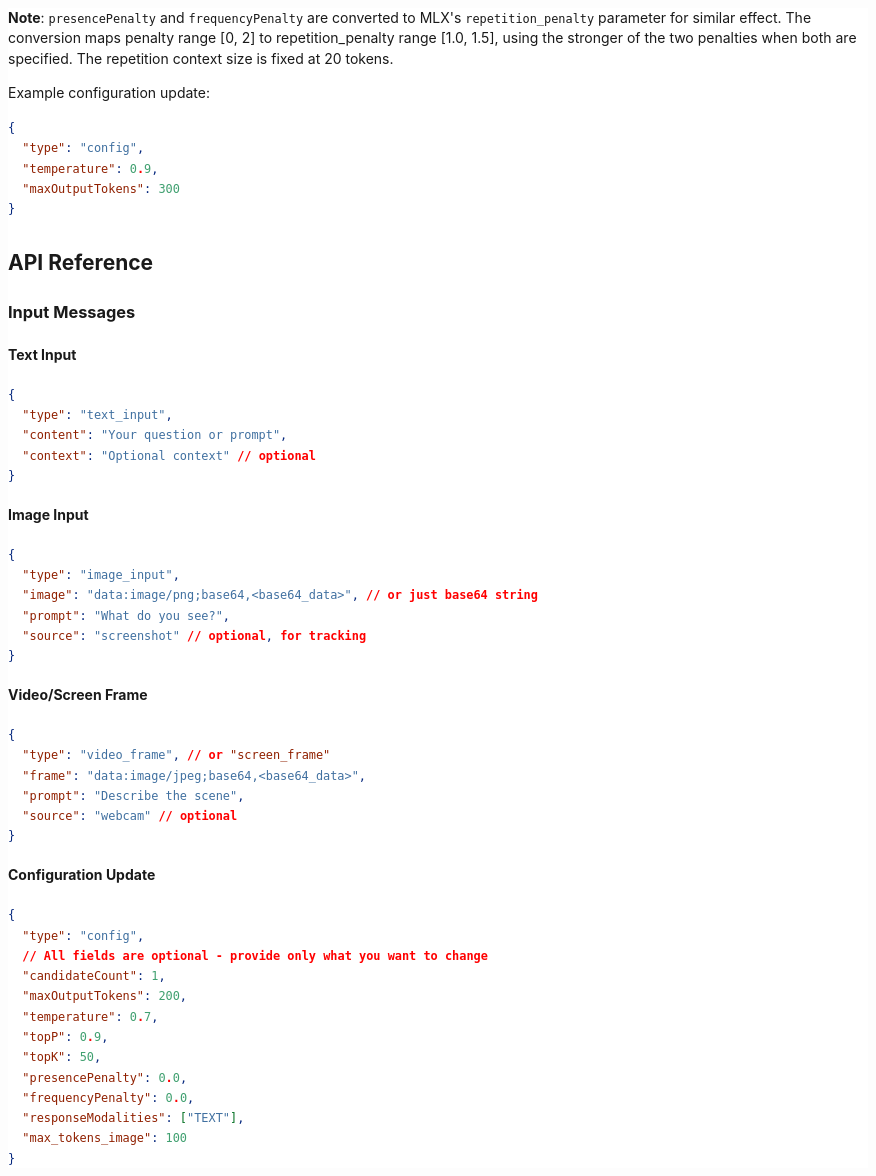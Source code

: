 **Note**: `presencePenalty` and `frequencyPenalty` are converted to MLX's `repetition_penalty` parameter for similar effect. The conversion maps penalty range [0, 2] to repetition_penalty range [1.0, 1.5], using the stronger of the two penalties when both are specified. The repetition context size is fixed at 20 tokens.

Example configuration update:

```json
{
  "type": "config",
  "temperature": 0.9,
  "maxOutputTokens": 300
}
```

## API Reference

### Input Messages

#### Text Input

```json
{
  "type": "text_input",
  "content": "Your question or prompt",
  "context": "Optional context" // optional
}
```

#### Image Input

```json
{
  "type": "image_input",
  "image": "data:image/png;base64,<base64_data>", // or just base64 string
  "prompt": "What do you see?",
  "source": "screenshot" // optional, for tracking
}
```

#### Video/Screen Frame

```json
{
  "type": "video_frame", // or "screen_frame"
  "frame": "data:image/jpeg;base64,<base64_data>",
  "prompt": "Describe the scene",
  "source": "webcam" // optional
}
```

#### Configuration Update

```json
{
  "type": "config",
  // All fields are optional - provide only what you want to change
  "candidateCount": 1,
  "maxOutputTokens": 200,
  "temperature": 0.7,
  "topP": 0.9,
  "topK": 50,
  "presencePenalty": 0.0,
  "frequencyPenalty": 0.0,
  "responseModalities": ["TEXT"],
  "max_tokens_image": 100
}
```